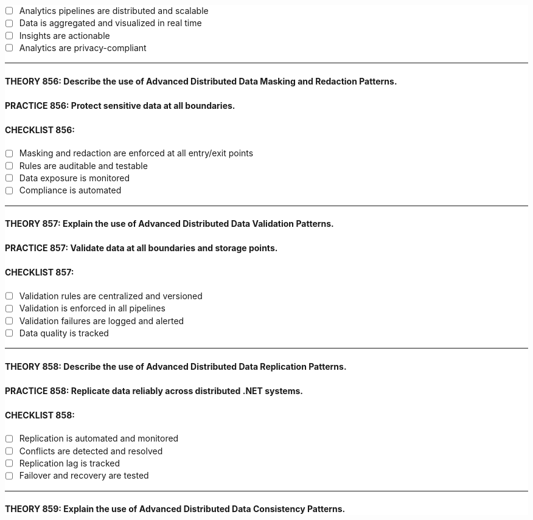 - [ ] Analytics pipelines are distributed and scalable
- [ ] Data is aggregated and visualized in real time
- [ ] Insights are actionable
- [ ] Analytics are privacy-compliant

---

#### THEORY 856: Describe the use of Advanced Distributed Data Masking and Redaction Patterns.

#### PRACTICE 856: Protect sensitive data at all boundaries.

#### CHECKLIST 856:

- [ ] Masking and redaction are enforced at all entry/exit points
- [ ] Rules are auditable and testable
- [ ] Data exposure is monitored
- [ ] Compliance is automated

---

#### THEORY 857: Explain the use of Advanced Distributed Data Validation Patterns.

#### PRACTICE 857: Validate data at all boundaries and storage points.

#### CHECKLIST 857:

- [ ] Validation rules are centralized and versioned
- [ ] Validation is enforced in all pipelines
- [ ] Validation failures are logged and alerted
- [ ] Data quality is tracked

---

#### THEORY 858: Describe the use of Advanced Distributed Data Replication Patterns.

#### PRACTICE 858: Replicate data reliably across distributed .NET systems.

#### CHECKLIST 858:

- [ ] Replication is automated and monitored
- [ ] Conflicts are detected and resolved
- [ ] Replication lag is tracked
- [ ] Failover and recovery are tested

---

#### THEORY 859: Explain the use of Advanced Distributed Data Consistency Patterns.


[^1]: https://www.academia.edu/13283384/Microsoft_dot_NET_Architecting_Applications_for_the_Enterprise
[^2]: https://m.cafe.daum.net/aspdotnet/TfYF/167
[^3]: https://www.academia.edu/6885366/Architecting_Microsoft_NET_Solutions_for_the_Enterprise_1_Content
[^4]: https://www.globalknowledge.com/en-eg/courses/applications_development/applications_development_and_programming/gk3344
[^5]: https://ptgmedia.pearsoncmg.com/images/9780735685352/samplepages/9780735685352.pdf
[^6]: https://www.youtube.com/watch?v=MLyH91gPFzk
[^7]: https://www.academia.edu/17562303/NET_Application_Architecture_Guide_2nd_Edition
[^8]: https://archive.org/stream/allitebooks-03/Applied Architecture Patterns on the Microsoft Platform, 2nd Edition_djvu.txt
[^9]: https://dotnet.microsoft.com/en-us/learn/dotnet/architecture-guides
[^10]: https://www.packtpub.com/en-us/product/net-design-patterns-9781786466150?type=print\&srsltid=AfmBOoo3l_rSPnoplbQ2Xr4-PLAzTlslMMEmPw_DCNXfBjn0j5xKgeXP